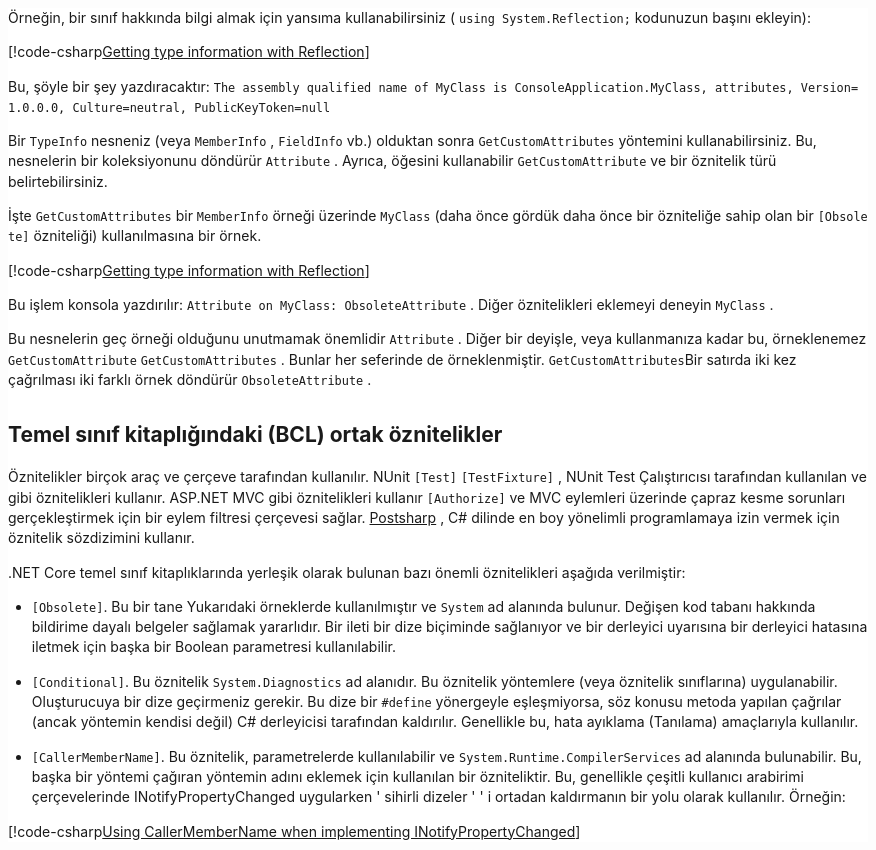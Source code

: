 Örneğin, bir sınıf hakkında bilgi almak için yansıma kullanabilirsiniz ( `using System.Reflection;` kodunuzun başını ekleyin):

[!code-csharp[Getting type information with Reflection](../../../samples/snippets/csharp/tutorials/attributes/Program.cs#ReflectionExample1)]

Bu, şöyle bir şey yazdıracaktır: `The assembly qualified name of MyClass is ConsoleApplication.MyClass, attributes, Version=1.0.0.0, Culture=neutral, PublicKeyToken=null`

Bir `TypeInfo` nesneniz (veya `MemberInfo` , `FieldInfo` vb.) olduktan sonra `GetCustomAttributes` yöntemini kullanabilirsiniz. Bu, nesnelerin bir koleksiyonunu döndürür `Attribute` .
Ayrıca, öğesini kullanabilir `GetCustomAttribute` ve bir öznitelik türü belirtebilirsiniz.

İşte `GetCustomAttributes` bir `MemberInfo` örneği üzerinde `MyClass` (daha önce gördük daha önce bir özniteliğe sahip olan bir `[Obsolete]` özniteliği) kullanılmasına bir örnek.

[!code-csharp[Getting type information with Reflection](../../../samples/snippets/csharp/tutorials/attributes/Program.cs#ReflectionExample2)]

Bu işlem konsola yazdırılır: `Attribute on MyClass: ObsoleteAttribute` . Diğer öznitelikleri eklemeyi deneyin `MyClass` .

Bu nesnelerin geç örneği olduğunu unutmamak önemlidir `Attribute` . Diğer bir deyişle, veya kullanmanıza kadar bu, örneklenemez `GetCustomAttribute` `GetCustomAttributes` .
Bunlar her seferinde de örneklenmiştir. `GetCustomAttributes`Bir satırda iki kez çağrılması iki farklı örnek döndürür `ObsoleteAttribute` .

## <a name="common-attributes-in-the-base-class-library-bcl"></a>Temel sınıf kitaplığındaki (BCL) ortak öznitelikler

Öznitelikler birçok araç ve çerçeve tarafından kullanılır. NUnit `[Test]` `[TestFixture]` , NUnit Test Çalıştırıcısı tarafından kullanılan ve gibi öznitelikleri kullanır. ASP.NET MVC gibi öznitelikleri kullanır `[Authorize]` ve MVC eylemleri üzerinde çapraz kesme sorunları gerçekleştirmek için bir eylem filtresi çerçevesi sağlar. [Postsharp](https://www.postsharp.net) , C# dilinde en boy yönelimli programlamaya izin vermek için öznitelik sözdizimini kullanır.

.NET Core temel sınıf kitaplıklarında yerleşik olarak bulunan bazı önemli öznitelikleri aşağıda verilmiştir:

* `[Obsolete]`. Bu bir tane Yukarıdaki örneklerde kullanılmıştır ve `System` ad alanında bulunur. Değişen kod tabanı hakkında bildirime dayalı belgeler sağlamak yararlıdır. Bir ileti bir dize biçiminde sağlanıyor ve bir derleyici uyarısına bir derleyici hatasına iletmek için başka bir Boolean parametresi kullanılabilir.

* `[Conditional]`. Bu öznitelik `System.Diagnostics` ad alanıdır. Bu öznitelik yöntemlere (veya öznitelik sınıflarına) uygulanabilir. Oluşturucuya bir dize geçirmeniz gerekir.
Bu dize bir `#define` yönergeyle eşleşmiyorsa, söz konusu metoda yapılan çağrılar (ancak yöntemin kendisi değil) C# derleyicisi tarafından kaldırılır. Genellikle bu, hata ayıklama (Tanılama) amaçlarıyla kullanılır.

* `[CallerMemberName]`. Bu öznitelik, parametrelerde kullanılabilir ve `System.Runtime.CompilerServices` ad alanında bulunabilir. Bu, başka bir yöntemi çağıran yöntemin adını eklemek için kullanılan bir özniteliktir. Bu, genellikle çeşitli kullanıcı arabirimi çerçevelerinde INotifyPropertyChanged uygularken ' sihirli dizeler ' ' i ortadan kaldırmanın bir yolu olarak kullanılır. Örneğin:

[!code-csharp[Using CallerMemberName when implementing INotifyPropertyChanged](../../../samples/snippets/csharp/tutorials/attributes/Program.cs#CallerMemberName1)]
